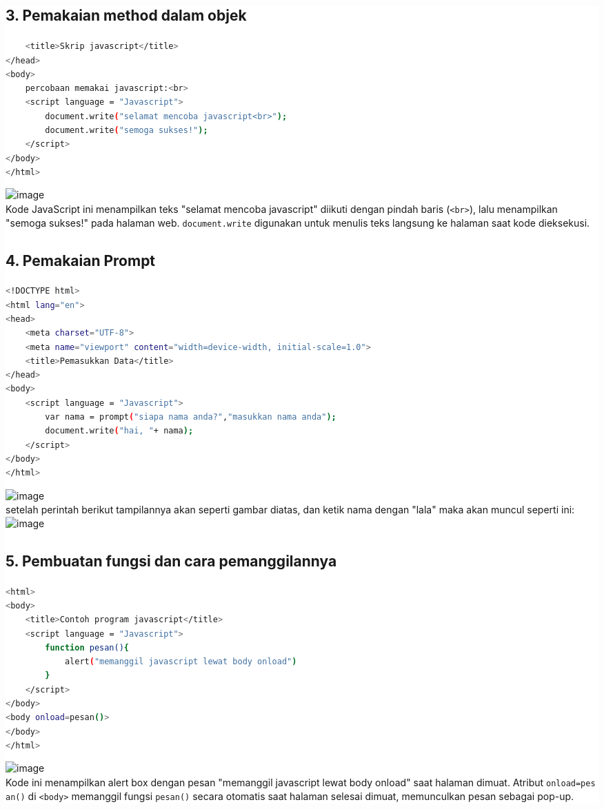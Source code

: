 ## 3. Pemakaian method dalam objek
```sh
    <title>Skrip javascript</title>
</head>
<body>
    percobaan memakai javascript:<br>
    <script language = "Javascript">
        document.write("selamat mencoba javascript<br>");
        document.write("semoga sukses!");
    </script>
</body>
</html>
```
![image](https://github.com/user-attachments/assets/c5569869-b690-4574-bbef-70830f724770)  
Kode JavaScript ini menampilkan teks "selamat mencoba javascript" diikuti dengan pindah baris (`<br>`), lalu menampilkan "semoga sukses!" pada halaman web. `document.write` digunakan untuk menulis teks langsung ke halaman saat kode dieksekusi.    

## 4. Pemakaian Prompt 
```sh
<!DOCTYPE html>
<html lang="en">
<head>
    <meta charset="UTF-8">
    <meta name="viewport" content="width=device-width, initial-scale=1.0">
    <title>Pemasukkan Data</title>
</head>
<body>
    <script language = "Javascript">
        var nama = prompt("siapa nama anda?","masukkan nama anda");
        document.write("hai, "+ nama);
    </script>
</body>
</html>
```
![image](https://github.com/user-attachments/assets/08abd20a-1397-42fa-91ac-a7975b3198c7)   
setelah perintah berikut tampilannya akan seperti gambar diatas, dan ketik nama dengan "lala" maka akan muncul seperti ini:
![image](https://github.com/user-attachments/assets/9f42252b-7ec1-4e70-a212-915be3a72e58)   

## 5. Pembuatan fungsi dan cara pemanggilannya  
```sh
<html>
<body>
    <title>Contoh program javascript</title>
    <script language = "Javascript">
        function pesan(){
            alert("memanggil javascript lewat body onload")
        }
    </script>
</body>
<body onload=pesan()>
</body>
</html>
```
![image](https://github.com/user-attachments/assets/18f3514e-1904-4137-947c-badc53412b15)   
Kode ini menampilkan alert box dengan pesan "memanggil javascript lewat body onload" saat halaman dimuat. Atribut `onload=pesan()` di `<body>` memanggil fungsi `pesan()` secara otomatis saat halaman selesai dimuat, memunculkan pesan sebagai pop-up.   
